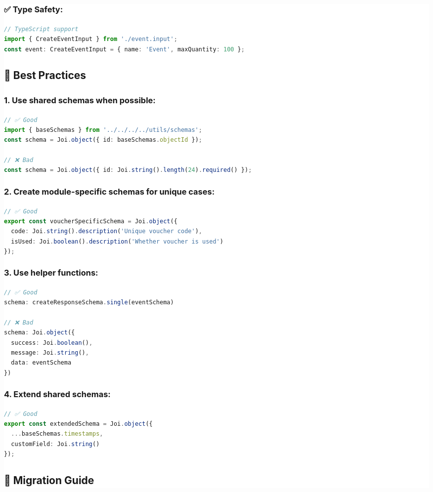 ### **✅ Type Safety:**
```typescript
// TypeScript support
import { CreateEventInput } from './event.input';
const event: CreateEventInput = { name: 'Event', maxQuantity: 100 };
```

## 🚀 Best Practices

### **1. Use shared schemas when possible:**
```typescript
// ✅ Good
import { baseSchemas } from '../../../../utils/schemas';
const schema = Joi.object({ id: baseSchemas.objectId });

// ❌ Bad
const schema = Joi.object({ id: Joi.string().length(24).required() });
```

### **2. Create module-specific schemas for unique cases:**
```typescript
// ✅ Good
export const voucherSpecificSchema = Joi.object({
  code: Joi.string().description('Unique voucher code'),
  isUsed: Joi.boolean().description('Whether voucher is used')
});
```

### **3. Use helper functions:**
```typescript
// ✅ Good
schema: createResponseSchema.single(eventSchema)

// ❌ Bad
schema: Joi.object({
  success: Joi.boolean(),
  message: Joi.string(),
  data: eventSchema
})
```

### **4. Extend shared schemas:**
```typescript
// ✅ Good
export const extendedSchema = Joi.object({
  ...baseSchemas.timestamps,
  customField: Joi.string()
});
```

## 🔄 Migration Guide

